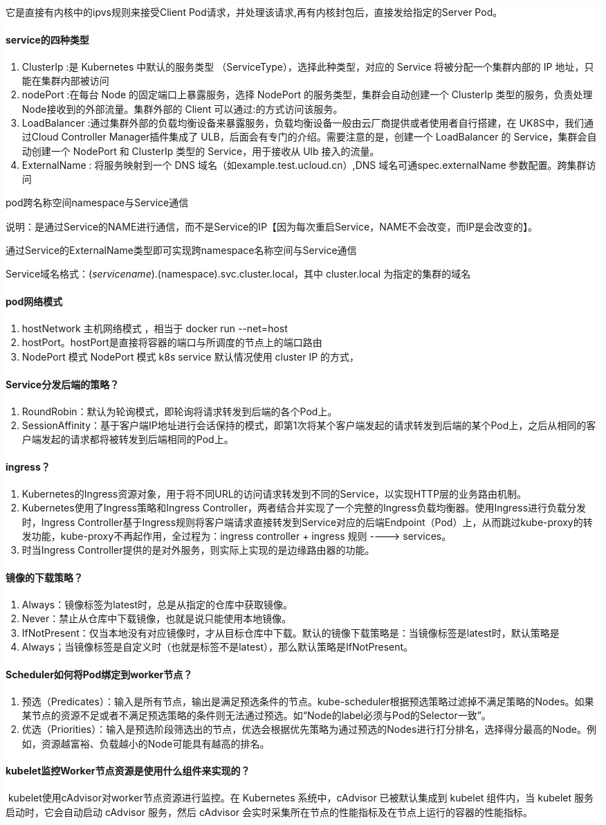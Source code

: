    它是直接有内核中的ipvs规则来接受Client Pod请求，并处理该请求,再有内核封包后，直接发给指定的Server Pod。

#### service的四种类型

1. ClusterIp :是 Kubernetes 中默认的服务类型 （ServiceType），选择此种类型，对应的 Service 将被分配一个集群内部的 IP 地址，只能在集群内部被访问
2. nodePort :在每台 Node 的固定端口上暴露服务，选择 NodePort 的服务类型，集群会自动创建一个 ClusterIp 类型的服务，负责处理Node接收到的外部流量。集群外部的 Client 可以通过:的方式访问该服务。
3. LoadBalancer :通过集群外部的负载均衡设备来暴露服务，负载均衡设备一般由云厂商提供或者使用者自行搭建，在 UK8S中，我们通过Cloud Controller Manager插件集成了 ULB，后面会有专门的介绍。需要注意的是，创建一个 LoadBalancer 的 Service，集群会自动创建一个 NodePort 和 ClusterIp 类型的 Service，用于接收从 Ulb 接入的流量。
4. ExternalName : 将服务映射到一个 DNS 域名（如example.test.ucloud.cn）,DNS 域名可通spec.externalName 参数配置。跨集群访问

pod跨名称空间namespace与Service通信

说明：是通过Service的NAME进行通信，而不是Service的IP【因为每次重启Service，NAME不会改变，而IP是会改变的】。

通过Service的ExternalName类型即可实现跨namespace名称空间与Service通信

Service域名格式：$(service name).$(namespace).svc.cluster.local，其中 cluster.local 为指定的集群的域名

#### pod网络模式

1. hostNetwork 主机网络模式 ，相当于 docker run --net=host
2. hostPort。hostPort是直接将容器的端口与所调度的节点上的端口路由
3. NodePort 模式  NodePort 模式 k8s service 默认情况使用 cluster IP 的方式，

#### Service分发后端的策略？

1. RoundRobin：默认为轮询模式，即轮询将请求转发到后端的各个Pod上。
2. SessionAffinity：基于客户端IP地址进行会话保持的模式，即第1次将某个客户端发起的请求转发到后端的某个Pod上，之后从相同的客户端发起的请求都将被转发到后端相同的Pod上。

#### ingress？

1. Kubernetes的Ingress资源对象，用于将不同URL的访问请求转发到不同的Service，以实现HTTP层的业务路由机制。
2. Kubernetes使用了Ingress策略和Ingress Controller，两者结合并实现了一个完整的Ingress负载均衡器。使用Ingress进行负载分发时，Ingress Controller基于Ingress规则将客户端请求直接转发到Service对应的后端Endpoint（Pod）上，从而跳过kube-proxy的转发功能，kube-proxy不再起作用，全过程为：ingress controller + ingress 规则 ----> services。
3. 时当Ingress Controller提供的是对外服务，则实际上实现的是边缘路由器的功能。

#### 镜像的下载策略？

1. Always：镜像标签为latest时，总是从指定的仓库中获取镜像。
2. Never：禁止从仓库中下载镜像，也就是说只能使用本地镜像。
3. IfNotPresent：仅当本地没有对应镜像时，才从目标仓库中下载。默认的镜像下载策略是：当镜像标签是latest时，默认策略是
4. Always；当镜像标签是自定义时（也就是标签不是latest），那么默认策略是IfNotPresent。

#### Scheduler如何将Pod绑定到worker节点？

1. 预选（Predicates）：输入是所有节点，输出是满足预选条件的节点。kube-scheduler根据预选策略过滤掉不满足策略的Nodes。如果某节点的资源不足或者不满足预选策略的条件则无法通过预选。如“Node的label必须与Pod的Selector一致”。
2. 优选（Priorities）：输入是预选阶段筛选出的节点，优选会根据优先策略为通过预选的Nodes进行打分排名，选择得分最高的Node。例如，资源越富裕、负载越小的Node可能具有越高的排名。

#### kubelet监控Worker节点资源是使用什么组件来实现的？

​		kubelet使用cAdvisor对worker节点资源进行监控。在 Kubernetes 系统中，cAdvisor 已被默认集成到 kubelet 组件内，当 kubelet 服务启动时，它会自动启动 cAdvisor 服务，然后 cAdvisor 会实时采集所在节点的性能指标及在节点上运行的容器的性能指标。
